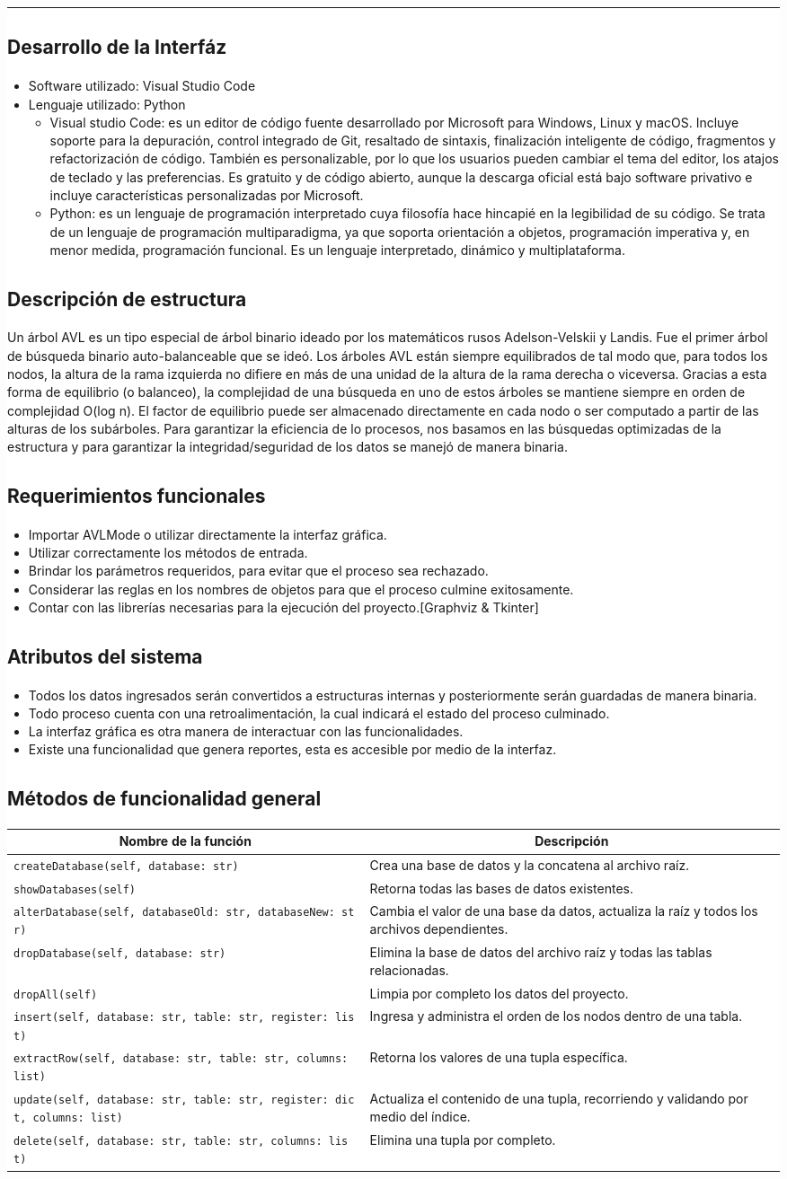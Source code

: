 ___

## Desarrollo de la Interfáz
- Software utilizado: Visual Studio Code
- Lenguaje utilizado: Python
	- Visual studio Code:  es un editor de código fuente desarrollado por Microsoft para Windows, Linux y macOS. Incluye soporte para la depuración, control integrado de Git, resaltado de sintaxis, finalización inteligente de código, fragmentos y refactorización de código. También es personalizable, por lo que los usuarios pueden cambiar el tema del editor, los atajos de teclado y las preferencias. Es gratuito y de código abierto, aunque la descarga oficial está bajo software privativo e incluye características personalizadas por Microsoft.
	- Python: es un lenguaje de programación interpretado cuya filosofía hace hincapié en la legibilidad de su código. Se trata de un lenguaje de programación multiparadigma, ya que soporta orientación a objetos, programación imperativa y, en menor medida, programación funcional. Es un lenguaje interpretado, dinámico y multiplataforma.

## Descripción de estructura
Un árbol AVL es un tipo especial de árbol binario ideado por los matemáticos rusos Adelson-Velskii y Landis. Fue el primer árbol de búsqueda binario auto-balanceable que se ideó.
Los árboles AVL están siempre equilibrados de tal modo que, para todos los nodos, la altura de la rama izquierda no difiere en más de una unidad de la altura de la rama derecha o viceversa. Gracias a esta forma de equilibrio (o balanceo), la complejidad de una búsqueda en uno de estos árboles se mantiene siempre en orden de complejidad O(log n). El factor de equilibrio puede ser almacenado directamente en cada nodo o ser computado a partir de las alturas de los subárboles.
Para garantizar la eficiencia de lo procesos, nos basamos en las búsquedas optimizadas de la estructura y para garantizar la integridad/seguridad de los datos se manejó de manera binaria. 

## Requerimientos funcionales
-	Importar AVLMode o utilizar directamente la interfaz gráfica.
-	Utilizar correctamente los métodos de entrada.
-	Brindar los parámetros requeridos, para evitar que el proceso sea rechazado.
-	Considerar las reglas en los nombres de objetos para que el proceso culmine exitosamente. 
-	Contar con las librerías necesarias para la ejecución del proyecto.[Graphviz & Tkinter]


## Atributos del sistema
-	Todos los datos ingresados serán convertidos a estructuras internas y posteriormente serán guardadas de manera binaria.
-	Todo proceso cuenta con una retroalimentación, la cual indicará el estado del proceso culminado.
-	La interfaz gráfica es otra manera de interactuar con las funcionalidades.
-	Existe una funcionalidad que genera reportes, esta es accesible por medio de la interfaz.

## Métodos de funcionalidad general
|Nombre de la función |Descripción|
| ------------ | ------------ |
| `createDatabase(self, database: str)` | Crea una base de datos y la concatena al archivo raíz. |
| `showDatabases(self)` | Retorna todas las bases de datos existentes. |
| `alterDatabase(self, databaseOld: str, databaseNew: str)` | Cambia el valor de una base da datos, actualiza la raíz y todos los archivos dependientes. |
| `dropDatabase(self, database: str)` | Elimina la base de datos del archivo raíz y todas las tablas relacionadas. |
| `dropAll(self)` | Limpia por completo los datos del proyecto. |
| `insert(self, database: str, table: str, register: list)` | Ingresa y administra el orden de los nodos dentro de una tabla. |
| `extractRow(self, database: str, table: str, columns: list)` | Retorna los valores de una tupla específica. |
| `update(self, database: str, table: str, register: dict, columns: list)` | Actualiza el contenido de una tupla, recorriendo y validando por medio del índice. |
| `delete(self, database: str, table: str, columns: list)` | Elimina una tupla por completo. |